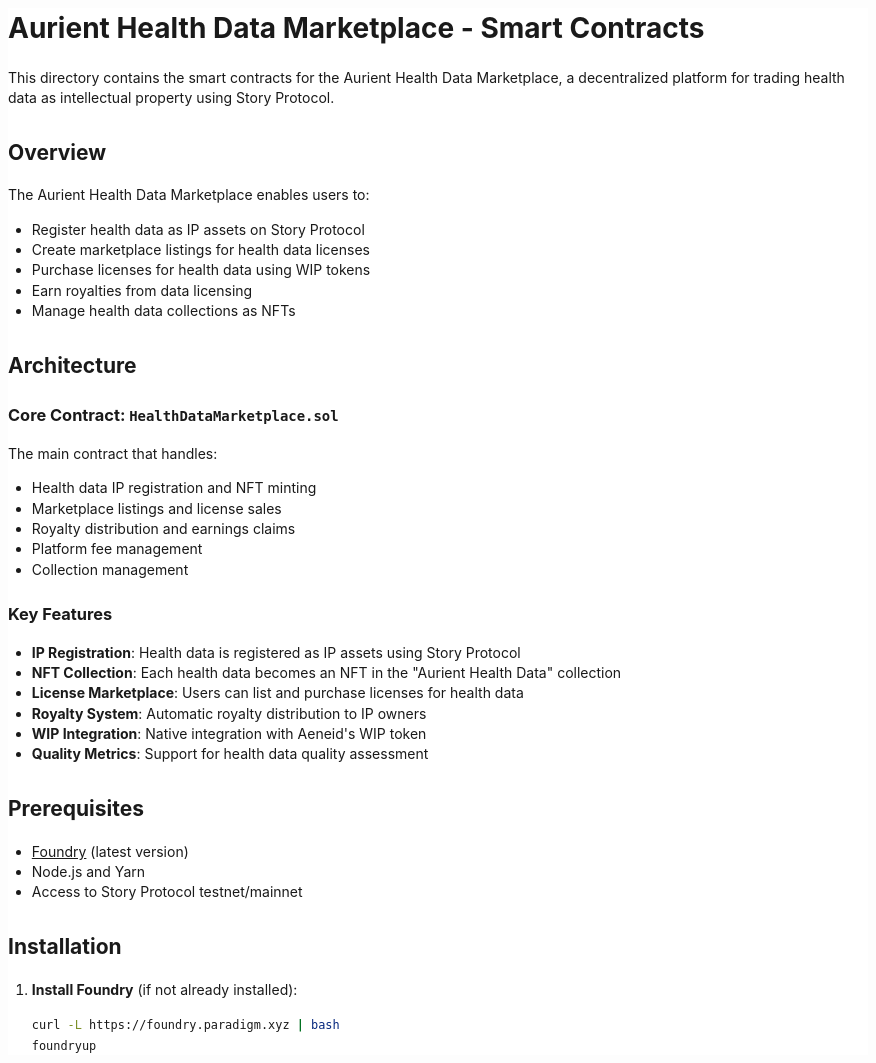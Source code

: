 # Aurient Health Data Marketplace - Smart Contracts

This directory contains the smart contracts for the Aurient Health Data Marketplace, a decentralized platform for trading health data as intellectual property using Story Protocol.

## Overview

The Aurient Health Data Marketplace enables users to:

- Register health data as IP assets on Story Protocol
- Create marketplace listings for health data licenses
- Purchase licenses for health data using WIP tokens
- Earn royalties from data licensing
- Manage health data collections as NFTs

## Architecture

### Core Contract: `HealthDataMarketplace.sol`

The main contract that handles:

- Health data IP registration and NFT minting
- Marketplace listings and license sales
- Royalty distribution and earnings claims
- Platform fee management
- Collection management

### Key Features

- **IP Registration**: Health data is registered as IP assets using Story Protocol
- **NFT Collection**: Each health data becomes an NFT in the "Aurient Health Data" collection
- **License Marketplace**: Users can list and purchase licenses for health data
- **Royalty System**: Automatic royalty distribution to IP owners
- **WIP Integration**: Native integration with Aeneid's WIP token
- **Quality Metrics**: Support for health data quality assessment

## Prerequisites

- [Foundry](https://getfoundry.sh/) (latest version)
- Node.js and Yarn
- Access to Story Protocol testnet/mainnet

## Installation

1. **Install Foundry** (if not already installed):

   ```bash
   curl -L https://foundry.paradigm.xyz | bash
   foundryup
   ```
